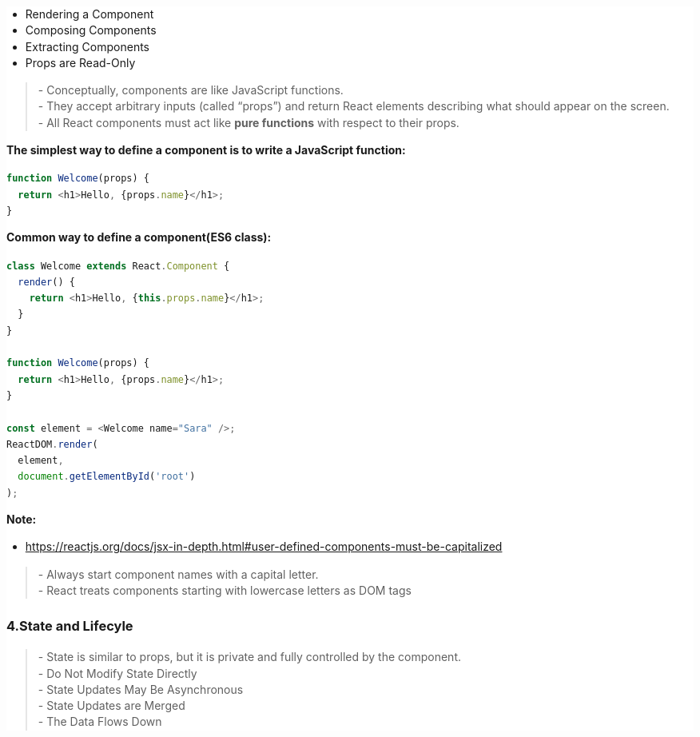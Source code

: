 - Rendering a Component
- Composing Components
- Extracting Components
- Props are Read-Only

<blockquote class="important">
- Conceptually, components are like JavaScript functions. <br/>
- They accept arbitrary inputs (called “props”) and return React elements describing what should appear on the screen.<br/>
- All React components must act like <strong>pure functions</strong> with respect to their props.
</blockquote>

**The simplest way to define a component is to write a JavaScript function:**

```javascript
function Welcome(props) {
  return <h1>Hello, {props.name}</h1>;
}
```

**Common way to define a component(ES6 class):**

```javascript
class Welcome extends React.Component {
  render() {
    return <h1>Hello, {this.props.name}</h1>;
  }
}

function Welcome(props) {
  return <h1>Hello, {props.name}</h1>;
}

const element = <Welcome name="Sara" />;
ReactDOM.render(
  element,
  document.getElementById('root')
);
```

**Note:**

- https://reactjs.org/docs/jsx-in-depth.html#user-defined-components-must-be-capitalized

<blockquote class="important">
- Always start component names with a capital letter.<br>
- React treats components starting with lowercase letters as DOM tags
</blockquote>

### **4.State and Lifecyle**

<blockquote class="important">
- State is similar to props, but it is private and fully controlled by the component. <br/>
- Do Not Modify State Directly<br/>
- State Updates May Be Asynchronous<br/>
- State Updates are Merged<br/>
- The Data Flows Down
</blockquote>
